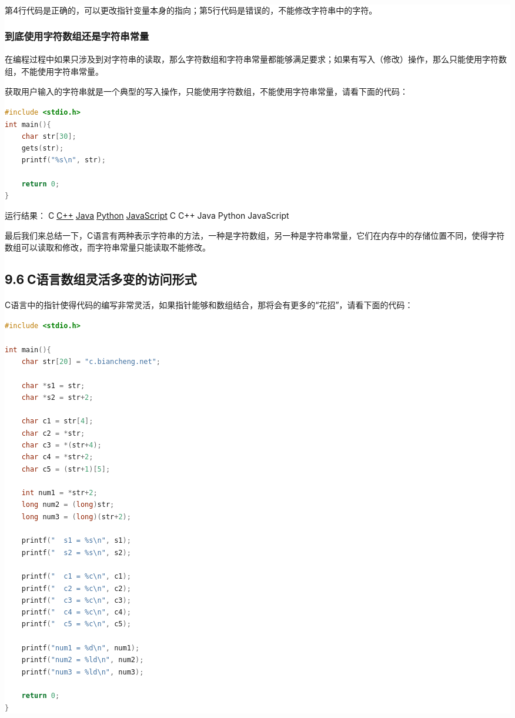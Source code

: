 第4行代码是正确的，可以更改指针变量本身的指向；第5行代码是错误的，不能修改字符串中的字符。

### 到底使用字符数组还是字符串常量

在编程过程中如果只涉及到对字符串的读取，那么字符数组和字符串常量都能够满足要求；如果有写入（修改）操作，那么只能使用字符数组，不能使用字符串常量。

获取用户输入的字符串就是一个典型的写入操作，只能使用字符数组，不能使用字符串常量，请看下面的代码：

```c
#include <stdio.h>
int main(){
    char str[30];
    gets(str);
    printf("%s\n", str);

    return 0;
}
```

运行结果：
C [C++](http://c.biancheng.net/cplus/) [Java](http://c.biancheng.net/java/) [Python](http://c.biancheng.net/python/) [JavaScript](http://c.biancheng.net/js/)
C C++ Java Python JavaScript

最后我们来总结一下，C语言有两种表示字符串的方法，一种是字符数组，另一种是字符串常量，它们在内存中的存储位置不同，使得字符数组可以读取和修改，而字符串常量只能读取不能修改。

## 9.6 C语言数组灵活多变的访问形式

C语言中的指针使得代码的编写非常灵活，如果指针能够和数组结合，那将会有更多的“花招”，请看下面的代码：

```c
#include <stdio.h>

int main(){
    char str[20] = "c.biancheng.net";
   
    char *s1 = str;
    char *s2 = str+2;
   
    char c1 = str[4];
    char c2 = *str;
    char c3 = *(str+4);
    char c4 = *str+2;
    char c5 = (str+1)[5];
   
    int num1 = *str+2;
    long num2 = (long)str;
    long num3 = (long)(str+2);

    printf("  s1 = %s\n", s1);
    printf("  s2 = %s\n", s2);

    printf("  c1 = %c\n", c1);
    printf("  c2 = %c\n", c2);
    printf("  c3 = %c\n", c3);
    printf("  c4 = %c\n", c4);
    printf("  c5 = %c\n", c5);
   
    printf("num1 = %d\n", num1);
    printf("num2 = %ld\n", num2);
    printf("num3 = %ld\n", num3);

    return 0;
}
```
